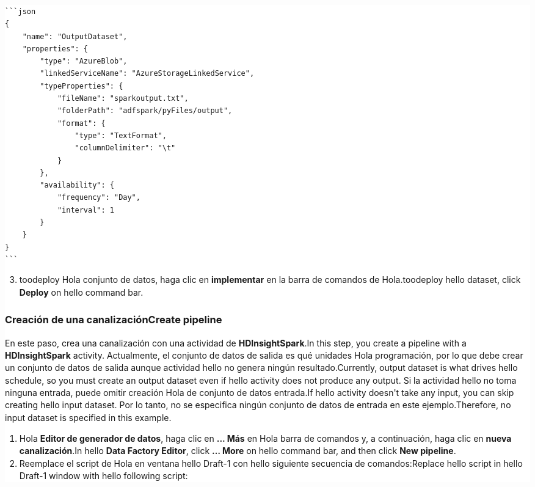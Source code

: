     ```json
    {
        "name": "OutputDataset",
        "properties": {
            "type": "AzureBlob",
            "linkedServiceName": "AzureStorageLinkedService",
            "typeProperties": {
                "fileName": "sparkoutput.txt",
                "folderPath": "adfspark/pyFiles/output",
                "format": {
                    "type": "TextFormat",
                    "columnDelimiter": "\t"
                }
            },
            "availability": {
                "frequency": "Day",
                "interval": 1
            }
        }
    }
    ```
3. <span data-ttu-id="87531-201">toodeploy Hola conjunto de datos, haga clic en **implementar** en la barra de comandos de Hola.</span><span class="sxs-lookup"><span data-stu-id="87531-201">toodeploy hello dataset, click **Deploy** on hello command bar.</span></span>


### <a name="create-pipeline"></a><span data-ttu-id="87531-202">Creación de una canalización</span><span class="sxs-lookup"><span data-stu-id="87531-202">Create pipeline</span></span>
<span data-ttu-id="87531-203">En este paso, crea una canalización con una actividad de **HDInsightSpark**.</span><span class="sxs-lookup"><span data-stu-id="87531-203">In this step, you create a pipeline with a **HDInsightSpark** activity.</span></span> <span data-ttu-id="87531-204">Actualmente, el conjunto de datos de salida es qué unidades Hola programación, por lo que debe crear un conjunto de datos de salida aunque actividad hello no genera ningún resultado.</span><span class="sxs-lookup"><span data-stu-id="87531-204">Currently, output dataset is what drives hello schedule, so you must create an output dataset even if hello activity does not produce any output.</span></span> <span data-ttu-id="87531-205">Si la actividad hello no toma ninguna entrada, puede omitir creación Hola de conjunto de datos entrada.</span><span class="sxs-lookup"><span data-stu-id="87531-205">If hello activity doesn't take any input, you can skip creating hello input dataset.</span></span> <span data-ttu-id="87531-206">Por lo tanto, no se especifica ningún conjunto de datos de entrada en este ejemplo.</span><span class="sxs-lookup"><span data-stu-id="87531-206">Therefore, no input dataset is specified in this example.</span></span>

1. <span data-ttu-id="87531-207">Hola **Editor de generador de datos**, haga clic en **... Más** en Hola barra de comandos y, a continuación, haga clic en **nueva canalización**.</span><span class="sxs-lookup"><span data-stu-id="87531-207">In hello **Data Factory Editor**, click **… More** on hello command bar, and then click **New pipeline**.</span></span>
2. <span data-ttu-id="87531-208">Reemplace el script de Hola en ventana hello Draft-1 con hello siguiente secuencia de comandos:</span><span class="sxs-lookup"><span data-stu-id="87531-208">Replace hello script in hello Draft-1 window with hello following script:</span></span>
